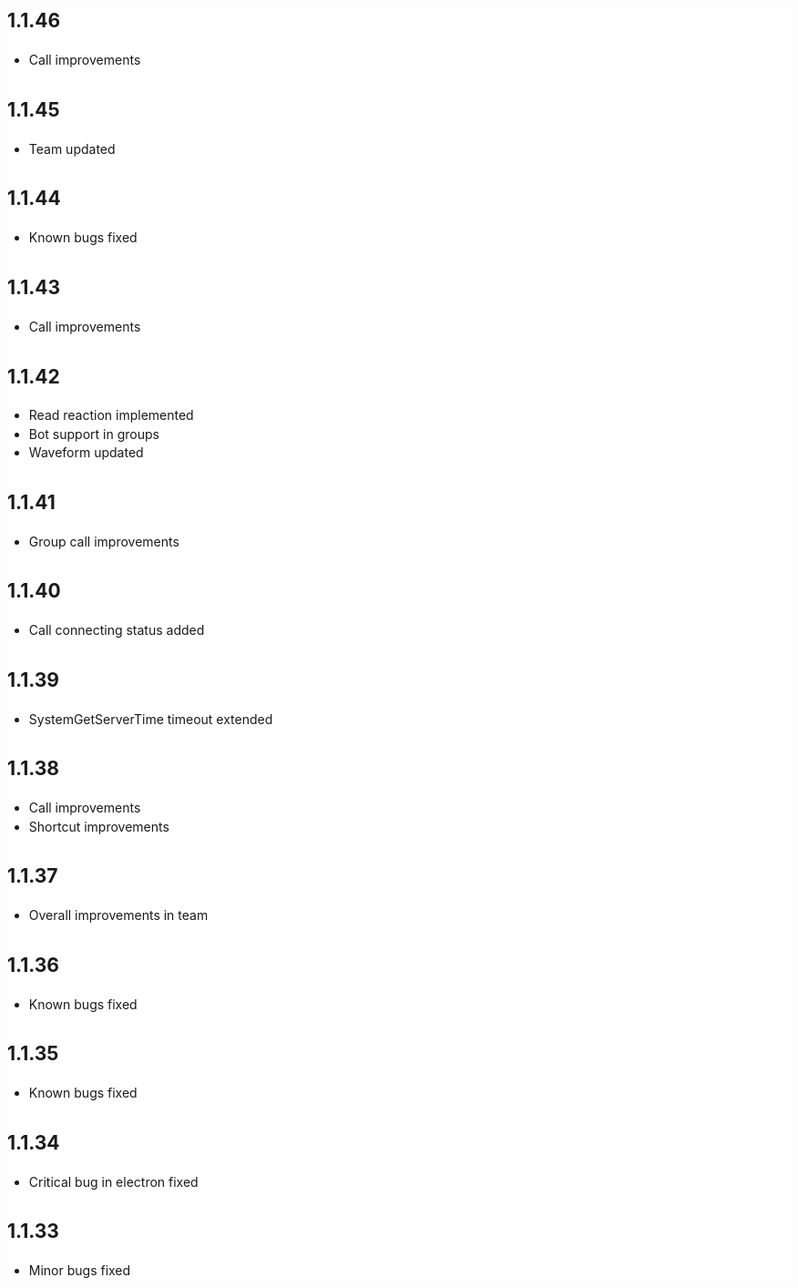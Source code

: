 ## 1.1.46
* Call improvements

## 1.1.45
* Team updated

## 1.1.44
* Known bugs fixed

## 1.1.43
* Call improvements

## 1.1.42
* Read reaction implemented
* Bot support in groups
* Waveform updated

## 1.1.41
* Group call improvements

## 1.1.40
* Call connecting status added

## 1.1.39
* SystemGetServerTime timeout extended

## 1.1.38
* Call improvements
* Shortcut improvements

## 1.1.37
* Overall improvements in team

## 1.1.36
* Known bugs fixed

## 1.1.35
* Known bugs fixed

## 1.1.34
* Critical bug in electron fixed

## 1.1.33
* Minor bugs fixed

